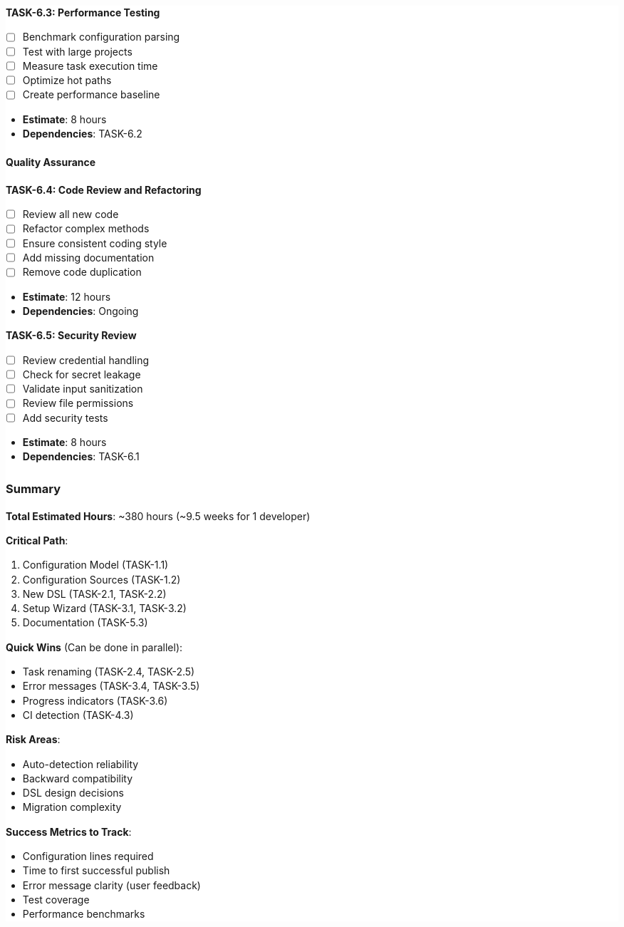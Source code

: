 **TASK-6.3: Performance Testing**
- [ ] Benchmark configuration parsing
- [ ] Test with large projects
- [ ] Measure task execution time
- [ ] Optimize hot paths
- [ ] Create performance baseline
- **Estimate**: 8 hours
- **Dependencies**: TASK-6.2

#### Quality Assurance

**TASK-6.4: Code Review and Refactoring**
- [ ] Review all new code
- [ ] Refactor complex methods
- [ ] Ensure consistent coding style
- [ ] Add missing documentation
- [ ] Remove code duplication
- **Estimate**: 12 hours
- **Dependencies**: Ongoing

**TASK-6.5: Security Review**
- [ ] Review credential handling
- [ ] Check for secret leakage
- [ ] Validate input sanitization
- [ ] Review file permissions
- [ ] Add security tests
- **Estimate**: 8 hours
- **Dependencies**: TASK-6.1

### Summary

**Total Estimated Hours**: ~380 hours (~9.5 weeks for 1 developer)

**Critical Path**:
1. Configuration Model (TASK-1.1)
2. Configuration Sources (TASK-1.2)
3. New DSL (TASK-2.1, TASK-2.2)
4. Setup Wizard (TASK-3.1, TASK-3.2)
5. Documentation (TASK-5.3)

**Quick Wins** (Can be done in parallel):
- Task renaming (TASK-2.4, TASK-2.5)
- Error messages (TASK-3.4, TASK-3.5)
- Progress indicators (TASK-3.6)
- CI detection (TASK-4.3)

**Risk Areas**:
- Auto-detection reliability
- Backward compatibility
- DSL design decisions
- Migration complexity

**Success Metrics to Track**:
- Configuration lines required
- Time to first successful publish
- Error message clarity (user feedback)
- Test coverage
- Performance benchmarks
